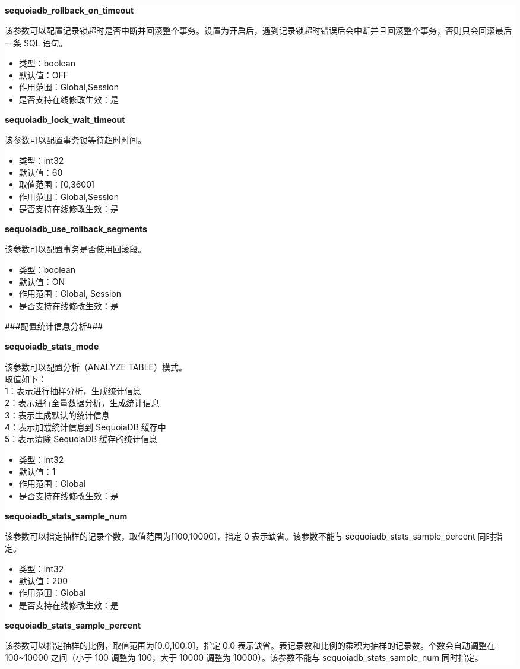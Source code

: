 **sequoiadb_rollback_on_timeout** 

该参数可以配置记录锁超时是否中断并回滚整个事务。设置为开启后，遇到记录锁超时错误后会中断并且回滚整个事务，否则只会回滚最后一条 SQL 语句。

+ 类型：boolean
+ 默认值：OFF
+ 作用范围：Global,Session
+ 是否支持在线修改生效：是

**sequoiadb_lock_wait_timeout**

该参数可以配置事务锁等待超时时间。

+ 类型：int32
+ 默认值：60
+ 取值范围：[0,3600]
+ 作用范围：Global,Session
+ 是否支持在线修改生效：是

**sequoiadb_use_rollback_segments**

该参数可以配置事务是否使用回滚段。

+ 类型：boolean
+ 默认值：ON
+ 作用范围：Global, Session
+ 是否支持在线修改生效：是

###配置统计信息分析###

**sequoiadb_stats_mode**

该参数可以配置分析（ANALYZE TABLE）模式。<br>
取值如下：<br>
1：表示进行抽样分析，生成统计信息 <br>
2：表示进行全量数据分析，生成统计信息 <br>
3：表示生成默认的统计信息 <br>
4：表示加载统计信息到 SequoiaDB 缓存中 <br>
5：表示清除 SequoiaDB 缓存的统计信息

+ 类型：int32
+ 默认值：1
+ 作用范围：Global
+ 是否支持在线修改生效：是

**sequoiadb_stats_sample_num**

该参数可以指定抽样的记录个数，取值范围为[100,10000]，指定 0 表示缺省。该参数不能与 sequoiadb_stats_sample_percent 同时指定。

+ 类型：int32
+ 默认值：200
+ 作用范围：Global
+ 是否支持在线修改生效：是

**sequoiadb_stats_sample_percent**

该参数可以指定抽样的比例，取值范围为[0.0,100.0]，指定 0.0 表示缺省。表记录数和比例的乘积为抽样的记录数。个数会自动调整在 100~10000 之间（小于 100 调整为 100，大于 10000 调整为 10000）。该参数不能与 sequoiadb_stats_sample_num 同时指定。

